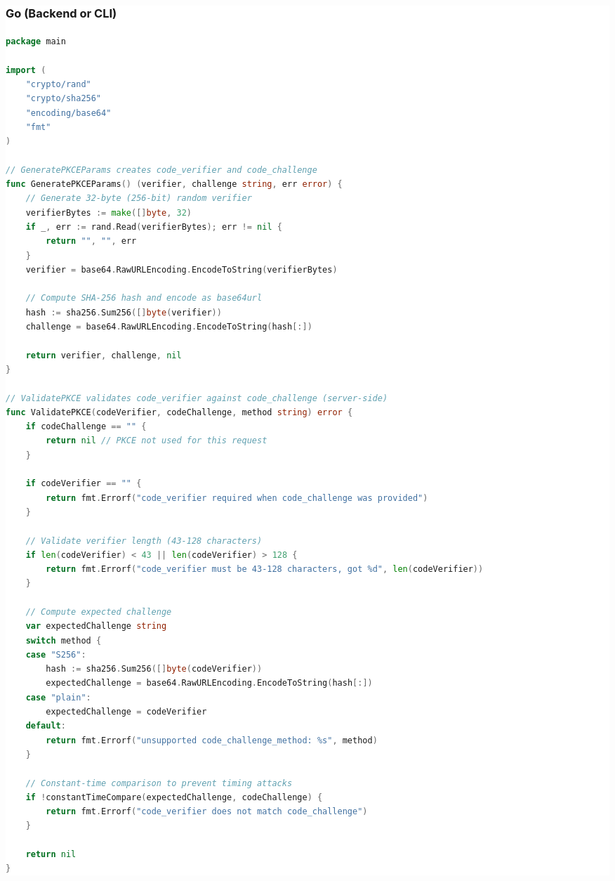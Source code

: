 ### Go (Backend or CLI)

```go
package main

import (
    "crypto/rand"
    "crypto/sha256"
    "encoding/base64"
    "fmt"
)

// GeneratePKCEParams creates code_verifier and code_challenge
func GeneratePKCEParams() (verifier, challenge string, err error) {
    // Generate 32-byte (256-bit) random verifier
    verifierBytes := make([]byte, 32)
    if _, err := rand.Read(verifierBytes); err != nil {
        return "", "", err
    }
    verifier = base64.RawURLEncoding.EncodeToString(verifierBytes)

    // Compute SHA-256 hash and encode as base64url
    hash := sha256.Sum256([]byte(verifier))
    challenge = base64.RawURLEncoding.EncodeToString(hash[:])

    return verifier, challenge, nil
}

// ValidatePKCE validates code_verifier against code_challenge (server-side)
func ValidatePKCE(codeVerifier, codeChallenge, method string) error {
    if codeChallenge == "" {
        return nil // PKCE not used for this request
    }

    if codeVerifier == "" {
        return fmt.Errorf("code_verifier required when code_challenge was provided")
    }

    // Validate verifier length (43-128 characters)
    if len(codeVerifier) < 43 || len(codeVerifier) > 128 {
        return fmt.Errorf("code_verifier must be 43-128 characters, got %d", len(codeVerifier))
    }

    // Compute expected challenge
    var expectedChallenge string
    switch method {
    case "S256":
        hash := sha256.Sum256([]byte(codeVerifier))
        expectedChallenge = base64.RawURLEncoding.EncodeToString(hash[:])
    case "plain":
        expectedChallenge = codeVerifier
    default:
        return fmt.Errorf("unsupported code_challenge_method: %s", method)
    }

    // Constant-time comparison to prevent timing attacks
    if !constantTimeCompare(expectedChallenge, codeChallenge) {
        return fmt.Errorf("code_verifier does not match code_challenge")
    }

    return nil
}
```
